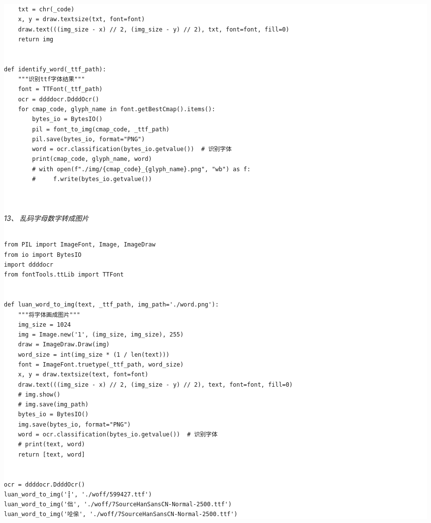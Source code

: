 ```
    txt = chr(_code)
    x, y = draw.textsize(txt, font=font)
    draw.text(((img_size - x) // 2, (img_size - y) // 2), txt, font=font, fill=0)
    return img


def identify_word(_ttf_path):
    """识别ttf字体结果"""
    font = TTFont(_ttf_path)
    ocr = ddddocr.DdddOcr()
    for cmap_code, glyph_name in font.getBestCmap().items():
        bytes_io = BytesIO()
        pil = font_to_img(cmap_code, _ttf_path)
        pil.save(bytes_io, format="PNG")
        word = ocr.classification(bytes_io.getvalue())  # 识别字体
        print(cmap_code, glyph_name, word)
        # with open(f"./img/{cmap_code}_{glyph_name}.png", "wb") as f:
        #     f.write(bytes_io.getvalue())
        


```

###### 13、 乱码字母数字转成图片

```
from PIL import ImageFont, Image, ImageDraw
from io import BytesIO
import ddddocr
from fontTools.ttLib import TTFont


def luan_word_to_img(text, _ttf_path, img_path='./word.png'):
    """将字体画成图片"""
    img_size = 1024
    img = Image.new('1', (img_size, img_size), 255)
    draw = ImageDraw.Draw(img)
    word_size = int(img_size * (1 / len(text)))
    font = ImageFont.truetype(_ttf_path, word_size)
    x, y = draw.textsize(text, font=font)
    draw.text(((img_size - x) // 2, (img_size - y) // 2), text, font=font, fill=0)
    # img.show()
    # img.save(img_path)
    bytes_io = BytesIO()
    img.save(bytes_io, format="PNG")
    word = ocr.classification(bytes_io.getvalue())  # 识别字体
    # print(text, word)
    return [text, word]


ocr = ddddocr.DdddOcr()
luan_word_to_img('┋', './woff/599427.ttf')
luan_word_to_img('㑁', './woff/7SourceHanSansCN-Normal-2500.ttf')
luan_word_to_img('㖉㒍', './woff/7SourceHanSansCN-Normal-2500.ttf')

```
